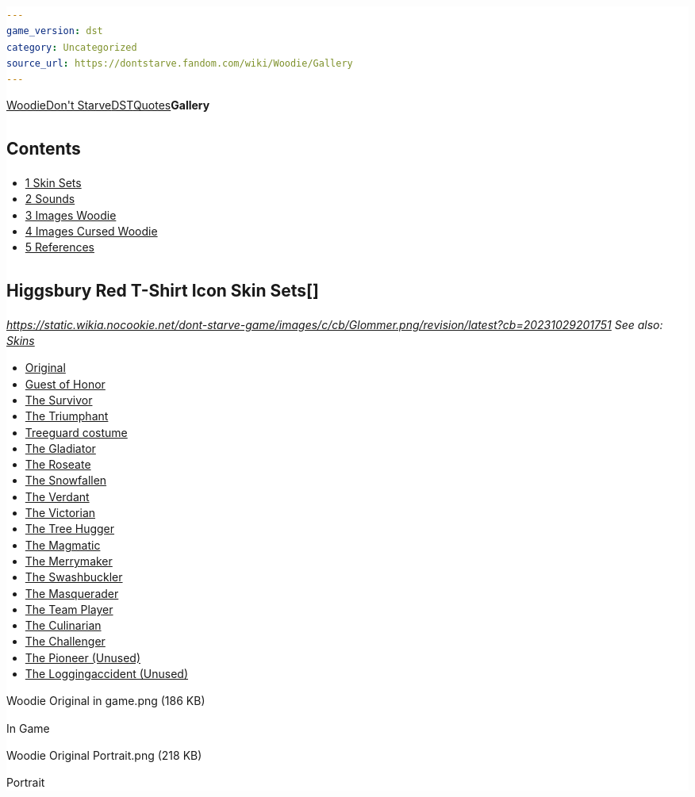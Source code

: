 ```yaml
---
game_version: dst
category: Uncategorized
source_url: https://dontstarve.fandom.com/wiki/Woodie/Gallery
---
```


[Woodie](/wiki/Woodie "Woodie")[Don't Starve](/wiki/Woodie/Don%27t_Starve "Woodie/Don't Starve")[DST](/wiki/Woodie/Don%27t_Starve_Together "Woodie/Don't Starve Together")[Quotes](/wiki/Woodie/Quotes "Woodie/Quotes")**Gallery**

## Contents

* [1 Skin Sets](#Skin_Sets)
* [2 Sounds](#Sounds)
* [3 Images Woodie](#Images_Woodie)
* [4 Images Cursed Woodie](#Images_Cursed_Woodie)
* [5 References](#References)

## Higgsbury Red T-Shirt Icon Skin Sets[]

*https://static.wikia.nocookie.net/dont-starve-game/images/c/cb/Glommer.png/revision/latest?cb=20231029201751 See also: [Skins](/wiki/Skins "Skins")*

* [Original](#)
* [Guest of Honor](#)
* [The Survivor](#)
* [The Triumphant](#)
* [Treeguard costume](#)
* [The Gladiator](#)
* [The Roseate](#)
* [The Snowfallen](#)
* [The Verdant](#)
* [The Victorian](#)
* [The Tree Hugger](#)
* [The Magmatic](#)
* [The Merrymaker](#)
* [The Swashbuckler](#)
* [The Masquerader](#)
* [The Team Player](#)
* [The Culinarian](#)
* [The Challenger](#)
* [The Pioneer (Unused)](#)
* [The Loggingaccident (Unused)](#)

Woodie Original in game.png (186 KB)

In Game

Woodie Original Portrait.png (218 KB)

Portrait
